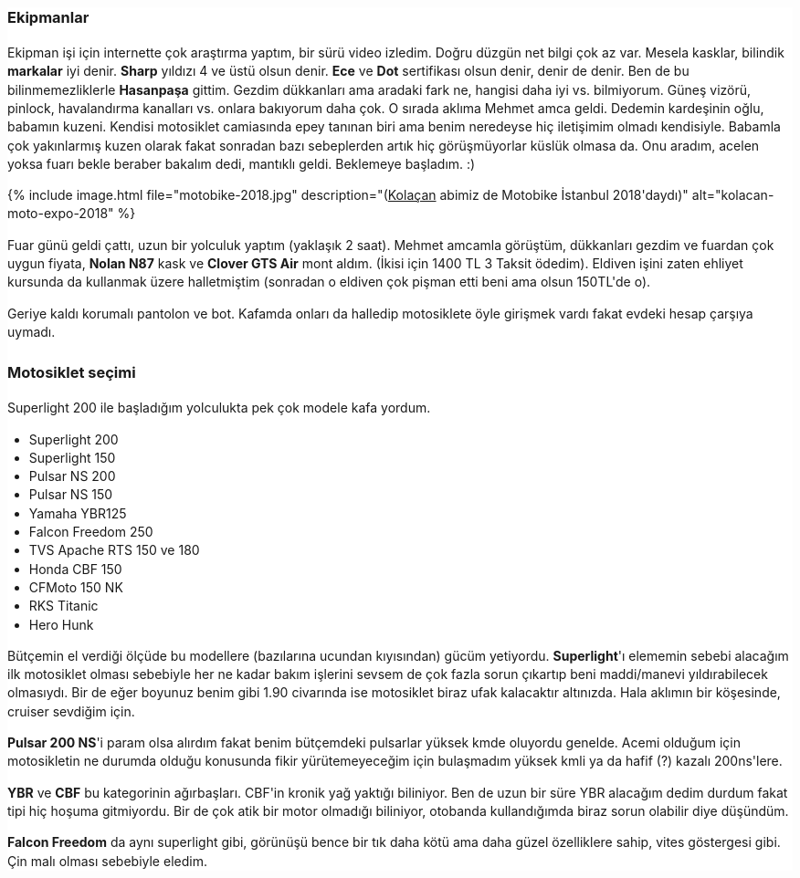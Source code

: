 ### Ekipmanlar

Ekipman işi için internette çok araştırma yaptım, bir sürü video izledim. Doğru düzgün net bilgi çok az var. Mesela kasklar, bilindik **markalar** iyi denir. **Sharp** yıldızı 4 ve üstü olsun denir. **Ece** ve **Dot** sertifikası olsun denir, denir de denir. Ben de bu bilinmemezliklerle **Hasanpaşa** gittim. Gezdim dükkanları ama aradaki fark ne, hangisi daha iyi vs. bilmiyorum. Güneş vizörü, pinlock, havalandırma kanalları vs. onlara bakıyorum daha çok. O sırada aklıma Mehmet amca geldi. Dedemin kardeşinin oğlu, babamın kuzeni. Kendisi motosiklet camiasında epey tanınan biri ama benim neredeyse hiç iletişimim olmadı kendisiyle. Babamla çok yakınlarmış kuzen olarak fakat sonradan bazı sebeplerden artık hiç görüşmüyorlar küslük olmasa da. Onu aradım, acelen yoksa fuarı bekle beraber bakalım dedi, mantıklı geldi.  Beklemeye başladım. :)

{% include image.html file="motobike-2018.jpg" description="([Kolaçan](https://www.youtube.com/channel/UCRLYpC8t3MFZHXcSLzF-lIg) abimiz de Motobike İstanbul 2018'daydı)" alt="kolacan-moto-expo-2018" %}

Fuar günü geldi çattı, uzun bir yolculuk yaptım (yaklaşık 2 saat). Mehmet amcamla görüştüm, dükkanları gezdim ve fuardan çok uygun fiyata, **Nolan N87** kask ve **Clover GTS Air** mont aldım. (İkisi için 1400 TL 3 Taksit ödedim). Eldiven işini zaten ehliyet kursunda da kullanmak üzere halletmiştim (sonradan o eldiven çok pişman etti beni ama olsun 150TL'de o).

Geriye kaldı korumalı pantolon ve bot. Kafamda onları da halledip motosiklete öyle girişmek vardı fakat evdeki hesap çarşıya uymadı. 

### Motosiklet seçimi

Superlight 200 ile başladığım yolculukta pek çok modele kafa yordum.
* Superlight 200
* Superlight 150
* Pulsar NS 200
* Pulsar NS 150
* Yamaha YBR125
* Falcon Freedom 250
* TVS Apache RTS 150 ve 180
* Honda CBF 150
* CFMoto 150 NK
* RKS Titanic
* Hero Hunk

Bütçemin el verdiği ölçüde bu modellere (bazılarına ucundan kıyısından) gücüm yetiyordu. **Superlight**'ı elememin sebebi alacağım ilk motosiklet olması sebebiyle her ne kadar bakım işlerini sevsem de çok fazla sorun çıkartıp beni maddi/manevi yıldırabilecek olmasıydı. Bir de eğer boyunuz benim gibi 1.90 civarında ise motosiklet biraz ufak kalacaktır altınızda. Hala aklımın bir köşesinde, cruiser sevdiğim için.

**Pulsar 200 NS**'i param olsa alırdım fakat benim bütçemdeki pulsarlar yüksek kmde oluyordu genelde. Acemi olduğum için motosikletin ne durumda olduğu konusunda fikir yürütemeyeceğim için bulaşmadım yüksek kmli ya da hafif (?) kazalı 200ns'lere.

**YBR** ve **CBF** bu kategorinin ağırbaşları. CBF'in kronik yağ yaktığı biliniyor. Ben de uzun bir süre YBR alacağım dedim durdum fakat tipi hiç hoşuma gitmiyordu. Bir de çok atik bir motor olmadığı biliniyor, otobanda kullandığımda biraz sorun olabilir diye düşündüm.

**Falcon Freedom** da aynı superlight gibi, görünüşü bence bir tık daha kötü ama daha güzel özelliklere sahip, vites göstergesi gibi. Çin malı olması sebebiyle eledim.
